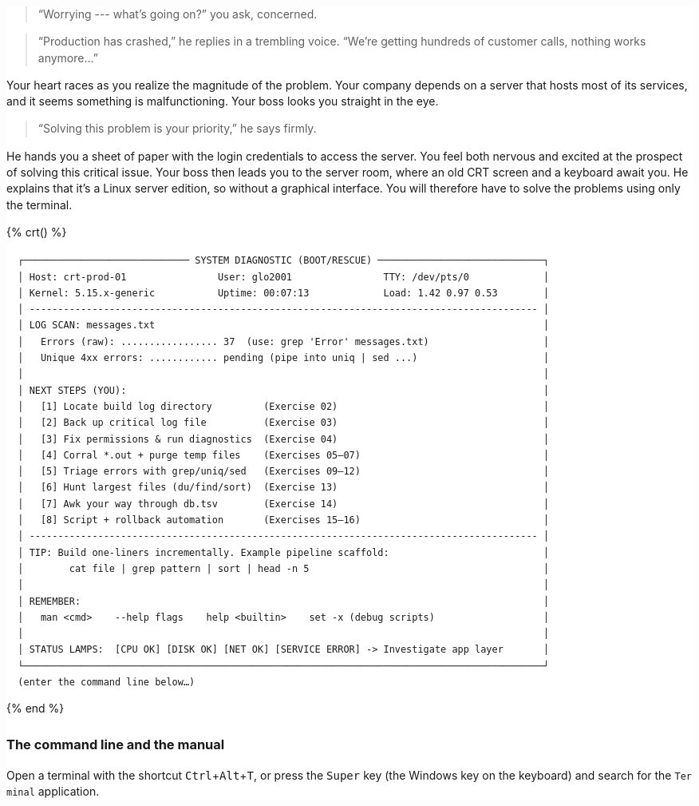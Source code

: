 > “Worrying --- what’s going on?” you ask, concerned.

> “Production has crashed,” he replies in a trembling voice. “We’re getting hundreds of customer calls, nothing works anymore...”

Your heart races as you realize the magnitude of the problem. Your company depends on a server that hosts most of its services, and it seems something is malfunctioning. Your boss looks you straight in the eye.

> “Solving this problem is your priority,” he says firmly.

He hands you a sheet of paper with the login credentials to access the server.
You feel both nervous and excited at the prospect of solving this critical issue.
Your boss then leads you to the server room, where an old CRT screen and a keyboard await you.
He explains that it’s a Linux server edition, so without a graphical interface.
You will therefore have to solve the problems using only the terminal.

{% crt() %}

```
  ┌───────────────────────────── SYSTEM DIAGNOSTIC (BOOT/RESCUE) ─────────────────────────────┐
  │ Host: crt-prod-01                User: glo2001                TTY: /dev/pts/0             │
  │ Kernel: 5.15.x-generic           Uptime: 00:07:13             Load: 1.42 0.97 0.53        │
  │ ----------------------------------------------------------------------------------------- │
  │ LOG SCAN: messages.txt                                                                    │
  │   Errors (raw): ................. 37  (use: grep 'Error' messages.txt)                    │
  │   Unique 4xx errors: ............ pending (pipe into uniq | sed ...)                      │
  │                                                                                           │
  │ NEXT STEPS (YOU):                                                                         │
  │   [1] Locate build log directory         (Exercise 02)                                    │
  │   [2] Back up critical log file          (Exercise 03)                                    │
  │   [3] Fix permissions & run diagnostics  (Exercise 04)                                    │
  │   [4] Corral *.out + purge temp files    (Exercises 05–07)                                │
  │   [5] Triage errors with grep/uniq/sed   (Exercises 09–12)                                │
  │   [6] Hunt largest files (du/find/sort)  (Exercise 13)                                    │
  │   [7] Awk your way through db.tsv        (Exercise 14)                                    │
  │   [8] Script + rollback automation       (Exercises 15–16)                                │
  │ ----------------------------------------------------------------------------------------- │
  │ TIP: Build one-liners incrementally. Example pipeline scaffold:                           │
  │        cat file | grep pattern | sort | head -n 5                                         │
  │                                                                                           │
  │ REMEMBER:                                                                                 │
  │   man <cmd>    --help flags    help <builtin>    set -x (debug scripts)                   │
  │                                                                                           │
  │ STATUS LAMPS:  [CPU OK] [DISK OK] [NET OK] [SERVICE ERROR] -> Investigate app layer       │
  └───────────────────────────────────────────────────────────────────────────────────────────┘
  (enter the command line below…)
```

{% end %}

### The command line and the manual

Open a terminal with the shortcut <kbd>Ctrl</kbd>+<kbd>Alt</kbd>+<kbd>T</kbd>, or press the <kbd>Super</kbd> key (the Windows key on the keyboard) and search for the `Terminal` application.
